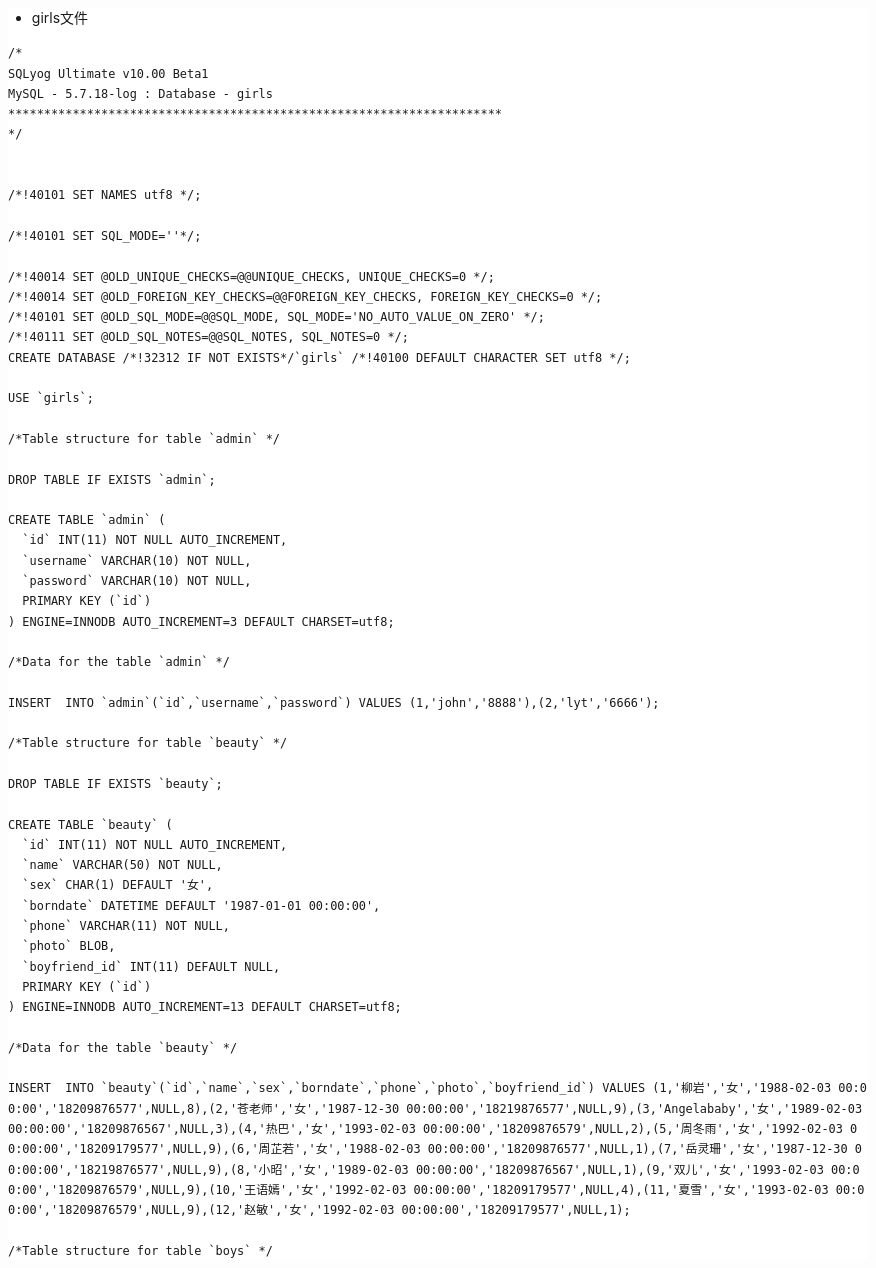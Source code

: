 - girls文件

```mysql
/*
SQLyog Ultimate v10.00 Beta1
MySQL - 5.7.18-log : Database - girls
*********************************************************************
*/


/*!40101 SET NAMES utf8 */;

/*!40101 SET SQL_MODE=''*/;

/*!40014 SET @OLD_UNIQUE_CHECKS=@@UNIQUE_CHECKS, UNIQUE_CHECKS=0 */;
/*!40014 SET @OLD_FOREIGN_KEY_CHECKS=@@FOREIGN_KEY_CHECKS, FOREIGN_KEY_CHECKS=0 */;
/*!40101 SET @OLD_SQL_MODE=@@SQL_MODE, SQL_MODE='NO_AUTO_VALUE_ON_ZERO' */;
/*!40111 SET @OLD_SQL_NOTES=@@SQL_NOTES, SQL_NOTES=0 */;
CREATE DATABASE /*!32312 IF NOT EXISTS*/`girls` /*!40100 DEFAULT CHARACTER SET utf8 */;

USE `girls`;

/*Table structure for table `admin` */

DROP TABLE IF EXISTS `admin`;

CREATE TABLE `admin` (
  `id` INT(11) NOT NULL AUTO_INCREMENT,
  `username` VARCHAR(10) NOT NULL,
  `password` VARCHAR(10) NOT NULL,
  PRIMARY KEY (`id`)
) ENGINE=INNODB AUTO_INCREMENT=3 DEFAULT CHARSET=utf8;

/*Data for the table `admin` */

INSERT  INTO `admin`(`id`,`username`,`password`) VALUES (1,'john','8888'),(2,'lyt','6666');

/*Table structure for table `beauty` */

DROP TABLE IF EXISTS `beauty`;

CREATE TABLE `beauty` (
  `id` INT(11) NOT NULL AUTO_INCREMENT,
  `name` VARCHAR(50) NOT NULL,
  `sex` CHAR(1) DEFAULT '女',
  `borndate` DATETIME DEFAULT '1987-01-01 00:00:00',
  `phone` VARCHAR(11) NOT NULL,
  `photo` BLOB,
  `boyfriend_id` INT(11) DEFAULT NULL,
  PRIMARY KEY (`id`)
) ENGINE=INNODB AUTO_INCREMENT=13 DEFAULT CHARSET=utf8;

/*Data for the table `beauty` */

INSERT  INTO `beauty`(`id`,`name`,`sex`,`borndate`,`phone`,`photo`,`boyfriend_id`) VALUES (1,'柳岩','女','1988-02-03 00:00:00','18209876577',NULL,8),(2,'苍老师','女','1987-12-30 00:00:00','18219876577',NULL,9),(3,'Angelababy','女','1989-02-03 00:00:00','18209876567',NULL,3),(4,'热巴','女','1993-02-03 00:00:00','18209876579',NULL,2),(5,'周冬雨','女','1992-02-03 00:00:00','18209179577',NULL,9),(6,'周芷若','女','1988-02-03 00:00:00','18209876577',NULL,1),(7,'岳灵珊','女','1987-12-30 00:00:00','18219876577',NULL,9),(8,'小昭','女','1989-02-03 00:00:00','18209876567',NULL,1),(9,'双儿','女','1993-02-03 00:00:00','18209876579',NULL,9),(10,'王语嫣','女','1992-02-03 00:00:00','18209179577',NULL,4),(11,'夏雪','女','1993-02-03 00:00:00','18209876579',NULL,9),(12,'赵敏','女','1992-02-03 00:00:00','18209179577',NULL,1);

/*Table structure for table `boys` */
```